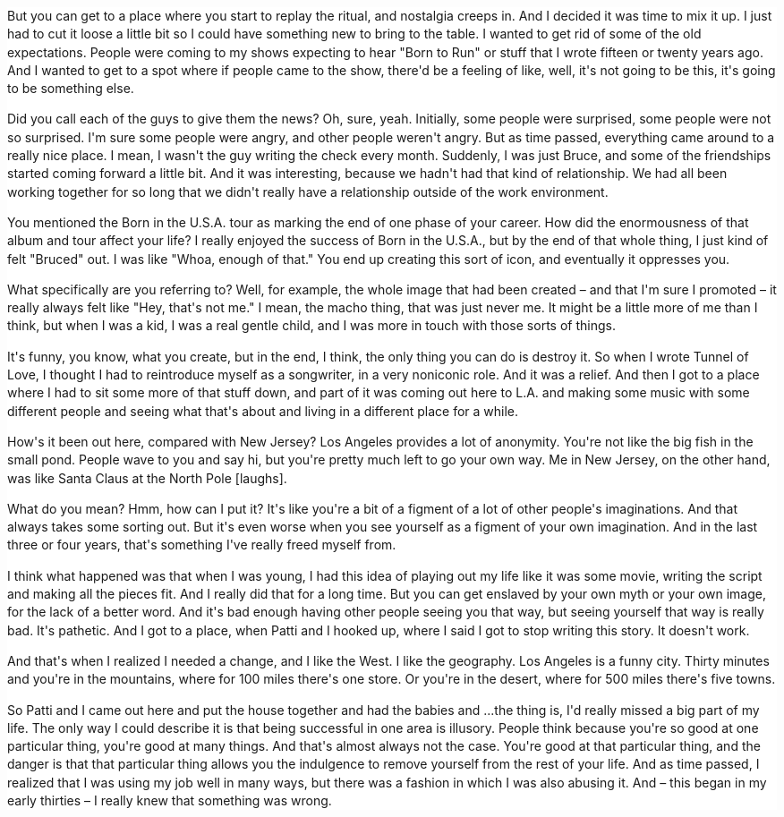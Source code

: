 But you can get to a place where you start to replay the ritual, and nostalgia creeps in. And I decided it was time to mix it up. I just had to cut it loose a little bit so I could have something new to bring to the table. I wanted to get rid of some of the old expectations. People were coming to my shows expecting to hear "Born to Run" or stuff that I wrote fifteen or twenty years ago. And I wanted to get to a spot where if people came to the show, there'd be a feeling of like, well, it's not going to be this, it's going to be something else.

Did you call each of the guys to give them the news? Oh, sure, yeah. Initially, some people were surprised, some people were not so surprised. I'm sure some people were angry, and other people weren't angry. But as time passed, everything came around to a really nice place. I mean, I wasn't the guy writing the check every month. Suddenly, I was just Bruce, and some of the friendships started coming forward a little bit. And it was interesting, because we hadn't had that kind of relationship. We had all been working together for so long that we didn't really have a relationship outside of the work environment.

You mentioned the Born in the U.S.A. tour as marking the end of one phase of your career. How did the enormousness of that album and tour affect your life? I really enjoyed the success of Born in the U.S.A., but by the end of that whole thing, I just kind of felt "Bruced" out. I was like "Whoa, enough of that." You end up creating this sort of icon, and eventually it oppresses you.

What specifically are you referring to? Well, for example, the whole image that had been created – and that I'm sure I promoted – it really always felt like "Hey, that's not me." I mean, the macho thing, that was just never me. It might be a little more of me than I think, but when I was a kid, I was a real gentle child, and I was more in touch with those sorts of things.

It's funny, you know, what you create, but in the end, I think, the only thing you can do is destroy it. So when I wrote Tunnel of Love, I thought I had to reintroduce myself as a songwriter, in a very noniconic role. And it was a relief. And then I got to a place where I had to sit some more of that stuff down, and part of it was coming out here to L.A. and making some music with some different people and seeing what that's about and living in a different place for a while.

How's it been out here, compared with New Jersey? Los Angeles provides a lot of anonymity. You're not like the big fish in the small pond. People wave to you and say hi, but you're pretty much left to go your own way. Me in New Jersey, on the other hand, was like Santa Claus at the North Pole [laughs].

What do you mean? Hmm, how can I put it? It's like you're a bit of a figment of a lot of other people's imaginations. And that always takes some sorting out. But it's even worse when you see yourself as a figment of your own imagination. And in the last three or four years, that's something I've really freed myself from.

I think what happened was that when I was young, I had this idea of playing out my life like it was some movie, writing the script and making all the pieces fit. And I really did that for a long time. But you can get enslaved by your own myth or your own image, for the lack of a better word. And it's bad enough having other people seeing you that way, but seeing yourself that way is really bad. It's pathetic. And I got to a place, when Patti and I hooked up, where I said I got to stop writing this story. It doesn't work.

And that's when I realized I needed a change, and I like the West. I like the geography. Los Angeles is a funny city. Thirty minutes and you're in the mountains, where for 100 miles there's one store. Or you're in the desert, where for 500 miles there's five towns.

So Patti and I came out here and put the house together and had the babies and ...the thing is, I'd really missed a big part of my life. The only way I could describe it is that being successful in one area is illusory. People think because you're so good at one particular thing, you're good at many things. And that's almost always not the case. You're good at that particular thing, and the danger is that that particular thing allows you the indulgence to remove yourself from the rest of your life. And as time passed, I realized that I was using my job well in many ways, but there was a fashion in which I was also abusing it. And – this began in my early thirties – I really knew that something was wrong.
